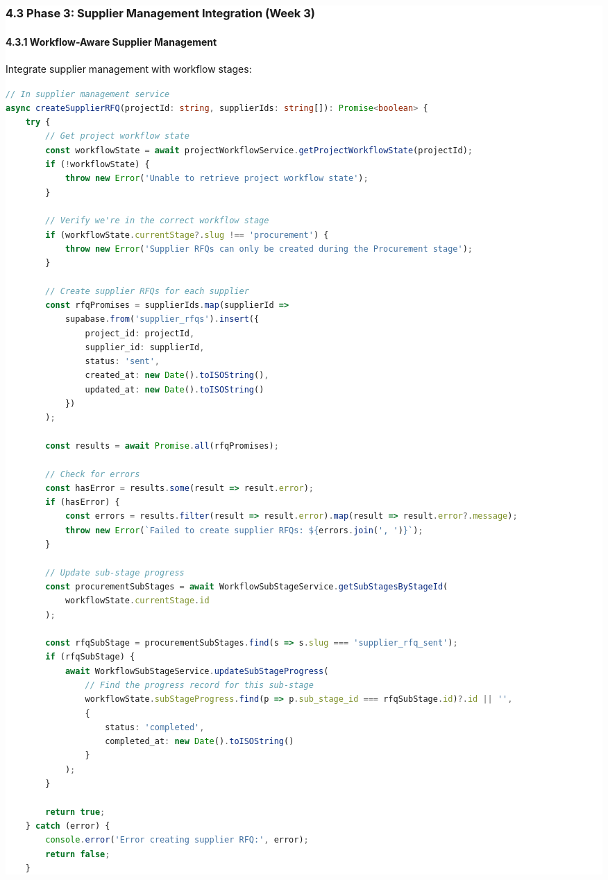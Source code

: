 ### 4.3 Phase 3: Supplier Management Integration (Week 3)

#### 4.3.1 Workflow-Aware Supplier Management
Integrate supplier management with workflow stages:

```typescript
// In supplier management service
async createSupplierRFQ(projectId: string, supplierIds: string[]): Promise<boolean> {
    try {
        // Get project workflow state
        const workflowState = await projectWorkflowService.getProjectWorkflowState(projectId);
        if (!workflowState) {
            throw new Error('Unable to retrieve project workflow state');
        }

        // Verify we're in the correct workflow stage
        if (workflowState.currentStage?.slug !== 'procurement') {
            throw new Error('Supplier RFQs can only be created during the Procurement stage');
        }

        // Create supplier RFQs for each supplier
        const rfqPromises = supplierIds.map(supplierId => 
            supabase.from('supplier_rfqs').insert({
                project_id: projectId,
                supplier_id: supplierId,
                status: 'sent',
                created_at: new Date().toISOString(),
                updated_at: new Date().toISOString()
            })
        );

        const results = await Promise.all(rfqPromises);
        
        // Check for errors
        const hasError = results.some(result => result.error);
        if (hasError) {
            const errors = results.filter(result => result.error).map(result => result.error?.message);
            throw new Error(`Failed to create supplier RFQs: ${errors.join(', ')}`);
        }

        // Update sub-stage progress
        const procurementSubStages = await WorkflowSubStageService.getSubStagesByStageId(
            workflowState.currentStage.id
        );
        
        const rfqSubStage = procurementSubStages.find(s => s.slug === 'supplier_rfq_sent');
        if (rfqSubStage) {
            await WorkflowSubStageService.updateSubStageProgress(
                // Find the progress record for this sub-stage
                workflowState.subStageProgress.find(p => p.sub_stage_id === rfqSubStage.id)?.id || '',
                {
                    status: 'completed',
                    completed_at: new Date().toISOString()
                }
            );
        }

        return true;
    } catch (error) {
        console.error('Error creating supplier RFQ:', error);
        return false;
    }
```
